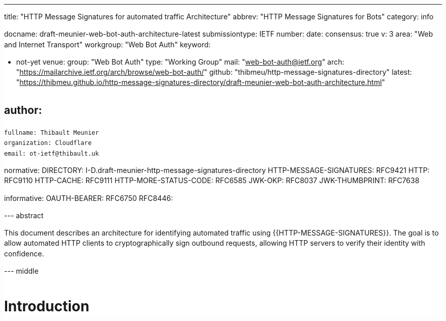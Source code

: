 ---
title: "HTTP Message Signatures for automated traffic Architecture"
abbrev: "HTTP Message Signatures for Bots"
category: info

docname: draft-meunier-web-bot-auth-architecture-latest
submissiontype: IETF
number:
date:
consensus: true
v: 3
area: "Web and Internet Transport"
workgroup: "Web Bot Auth"
keyword:
 - not-yet
venue:
  group: "Web Bot Auth"
  type: "Working Group"
  mail: "web-bot-auth@ietf.org"
  arch: "https://mailarchive.ietf.org/arch/browse/web-bot-auth/"
  github: "thibmeu/http-message-signatures-directory"
  latest: "https://thibmeu.github.io/http-message-signatures-directory/draft-meunier-web-bot-auth-architecture.html"

author:
 -
    fullname: Thibault Meunier
    organization: Cloudflare
    email: ot-ietf@thibault.uk

normative:
  DIRECTORY: I-D.draft-meunier-http-message-signatures-directory
  HTTP-MESSAGE-SIGNATURES: RFC9421
  HTTP: RFC9110
  HTTP-CACHE: RFC9111
  HTTP-MORE-STATUS-CODE: RFC6585
  JWK-OKP: RFC8037
  JWK-THUMBPRINT: RFC7638


informative:
  OAUTH-BEARER: RFC6750
  RFC8446:

--- abstract

This document describes an architecture for identifying automated
traffic using {{HTTP-MESSAGE-SIGNATURES}}. The goal
is to allow automated HTTP clients to cryptographically sign outbound
requests, allowing HTTP servers to verify their identity with confidence.


--- middle

# Introduction
